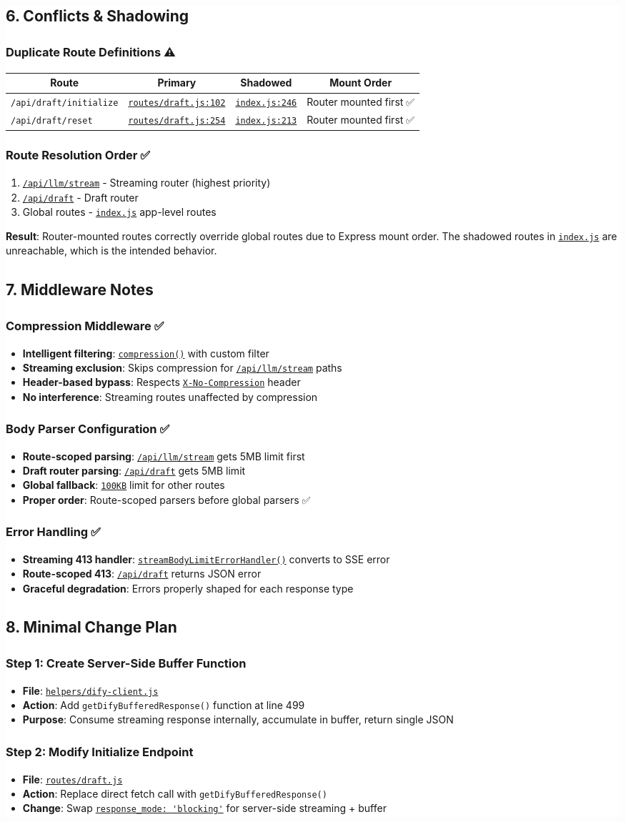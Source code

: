 ## 6. Conflicts & Shadowing

### Duplicate Route Definitions ⚠️
| Route | Primary | Shadowed | Mount Order |
|-------|---------|----------|-------------|
| `/api/draft/initialize` | [`routes/draft.js:102`](routes/draft.js:102) | [`index.js:246`](index.js:246) | Router mounted first ✅ |
| `/api/draft/reset` | [`routes/draft.js:254`](routes/draft.js:254) | [`index.js:213`](index.js:213) | Router mounted first ✅ |

### Route Resolution Order ✅
1. [`/api/llm/stream`](index.js:75) - Streaming router (highest priority)
2. [`/api/draft`](index.js:81) - Draft router  
3. Global routes - [`index.js`](index.js) app-level routes

**Result**: Router-mounted routes correctly override global routes due to Express mount order. The shadowed routes in [`index.js`](index.js) are unreachable, which is the intended behavior.

## 7. Middleware Notes

### Compression Middleware ✅
- **Intelligent filtering**: [`compression()`](index.js:92) with custom filter
- **Streaming exclusion**: Skips compression for [`/api/llm/stream`](index.js:95) paths
- **Header-based bypass**: Respects [`X-No-Compression`](streamRouter.js:106) header
- **No interference**: Streaming routes unaffected by compression

### Body Parser Configuration ✅  
- **Route-scoped parsing**: [`/api/llm/stream`](streamRouter.js:71) gets 5MB limit first
- **Draft router parsing**: [`/api/draft`](index.js:78) gets 5MB limit  
- **Global fallback**: [`100KB`](index.js:104) limit for other routes
- **Proper order**: Route-scoped parsers before global parsers ✅

### Error Handling ✅
- **Streaming 413 handler**: [`streamBodyLimitErrorHandler()`](streamRouter.js:74) converts to SSE error
- **Route-scoped 413**: [`/api/draft`](index.js:84) returns JSON error
- **Graceful degradation**: Errors properly shaped for each response type

## 8. Minimal Change Plan

### Step 1: Create Server-Side Buffer Function
- **File**: [`helpers/dify-client.js`](helpers/dify-client.js:499)
- **Action**: Add `getDifyBufferedResponse()` function at line 499
- **Purpose**: Consume streaming response internally, accumulate in buffer, return single JSON

### Step 2: Modify Initialize Endpoint  
- **File**: [`routes/draft.js`](routes/draft.js:102)
- **Action**: Replace direct fetch call with `getDifyBufferedResponse()`
- **Change**: Swap [`response_mode: 'blocking'`](routes/draft.js:163) for server-side streaming + buffer
